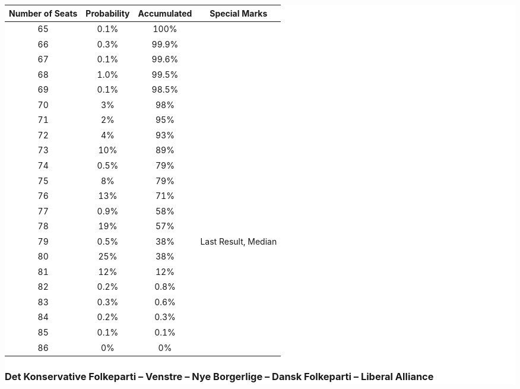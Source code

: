 | Number of Seats | Probability | Accumulated | Special Marks |
|:---------------:|:-----------:|:-----------:|:-------------:|
| 65 | 0.1% | 100% |  |
| 66 | 0.3% | 99.9% |  |
| 67 | 0.1% | 99.6% |  |
| 68 | 1.0% | 99.5% |  |
| 69 | 0.1% | 98.5% |  |
| 70 | 3% | 98% |  |
| 71 | 2% | 95% |  |
| 72 | 4% | 93% |  |
| 73 | 10% | 89% |  |
| 74 | 0.5% | 79% |  |
| 75 | 8% | 79% |  |
| 76 | 13% | 71% |  |
| 77 | 0.9% | 58% |  |
| 78 | 19% | 57% |  |
| 79 | 0.5% | 38% | Last Result, Median |
| 80 | 25% | 38% |  |
| 81 | 12% | 12% |  |
| 82 | 0.2% | 0.8% |  |
| 83 | 0.3% | 0.6% |  |
| 84 | 0.2% | 0.3% |  |
| 85 | 0.1% | 0.1% |  |
| 86 | 0% | 0% |  |

### Det Konservative Folkeparti – Venstre – Nye Borgerlige – Dansk Folkeparti – Liberal Alliance
